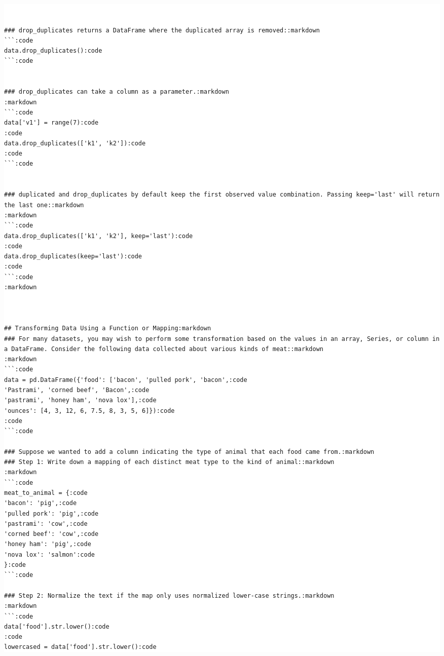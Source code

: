 ```:code


### drop_duplicates returns a DataFrame where the duplicated array is removed::markdown
```:code
data.drop_duplicates():code
```:code


### drop_duplicates can take a column as a parameter.:markdown
:markdown
```:code
data['v1'] = range(7):code
:code
data.drop_duplicates(['k1', 'k2']):code
:code
```:code


### duplicated and drop_duplicates by default keep the first observed value combination. Passing keep='last' will return the last one::markdown
:markdown
```:code
data.drop_duplicates(['k1', 'k2'], keep='last'):code
:code
data.drop_duplicates(keep='last'):code
:code
```:code
:markdown



## Transforming Data Using a Function or Mapping:markdown
### For many datasets, you may wish to perform some transformation based on the values in an array, Series, or column in a DataFrame. Consider the following data collected about various kinds of meat::markdown
:markdown
```:code
data = pd.DataFrame({'food': ['bacon', 'pulled pork', 'bacon',:code
'Pastrami', 'corned beef', 'Bacon',:code
'pastrami', 'honey ham', 'nova lox'],:code
'ounces': [4, 3, 12, 6, 7.5, 8, 3, 5, 6]}):code
:code
```:code

### Suppose we wanted to add a column indicating the type of animal that each food came from.:markdown
### Step 1: Write down a mapping of each distinct meat type to the kind of animal::markdown
:markdown
```:code
meat_to_animal = {:code
'bacon': 'pig',:code
'pulled pork': 'pig',:code
'pastrami': 'cow',:code
'corned beef': 'cow',:code
'honey ham': 'pig',:code
'nova lox': 'salmon':code
}:code
```:code

### Step 2: Normalize the text if the map only uses normalized lower-case strings.:markdown
:markdown
```:code
data['food'].str.lower():code
:code
lowercased = data['food'].str.lower():code
```